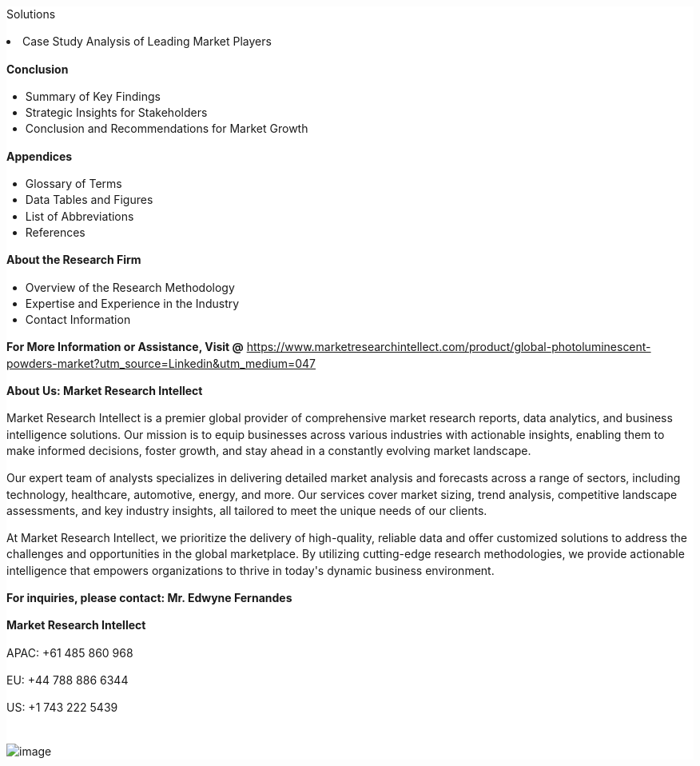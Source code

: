 Solutions</li><li>Case Study Analysis of Leading Market Players</li></ul><p><strong>Conclusion</strong></p><ul><li>Summary of Key Findings</li><li>Strategic Insights for Stakeholders</li><li>Conclusion and Recommendations for Market Growth</li></ul><p><strong>Appendices</strong></p><ul><li>Glossary of Terms</li><li>Data Tables and Figures</li><li>List of Abbreviations</li><li>References</li></ul><p><strong>About the Research Firm</strong></p><ul><li>Overview of the Research Methodology</li><li>Expertise and Experience in the Industry</li><li>Contact Information</li></ul></div><div class="article-main__content" data-test-id="publishing-text-block"><p><span class="font-[700]"><strong>For More Information or Assistance, Visit @</strong>&nbsp;<a href="https://www.marketresearchintellect.com/product/global-photoluminescent-powders-market?utm_source=Linkedin&utm_medium=047">https://www.marketresearchintellect.com/product/global-photoluminescent-powders-market?utm_source=Linkedin&utm_medium=047</a></span></p><p><strong>About Us: Market Research Intellect</strong></p><p>Market Research Intellect is a premier global provider of comprehensive market research reports, data analytics, and business intelligence solutions. Our mission is to equip businesses across various industries with actionable insights, enabling them to make informed decisions, foster growth, and stay ahead in a constantly evolving market landscape.</p><p>Our expert team of analysts specializes in delivering detailed market analysis and forecasts across a range of sectors, including technology, healthcare, automotive, energy, and more. Our services cover market sizing, trend analysis, competitive landscape assessments, and key industry insights, all tailored to meet the unique needs of our clients.</p><p>At Market Research Intellect, we prioritize the delivery of high-quality, reliable data and offer customized solutions to address the challenges and opportunities in the global marketplace. By utilizing cutting-edge research methodologies, we provide actionable intelligence that empowers organizations to thrive in today's dynamic business environment.</p><p><strong>For inquiries, please contact: Mr. Edwyne Fernandes</strong></p><p><strong>Market Research Intellect</strong></p><p>APAC: +61 485 860 968</p><p>EU: +44 788 886 6344</p><p>US: +1 743 222 5439</p></div><div class="article-main__content" data-test-id="publishing-text-block">&nbsp;</div>
![image](https://github.com/user-attachments/assets/35c3c499-9261-4a14-a33d-91d2633abbe1)
